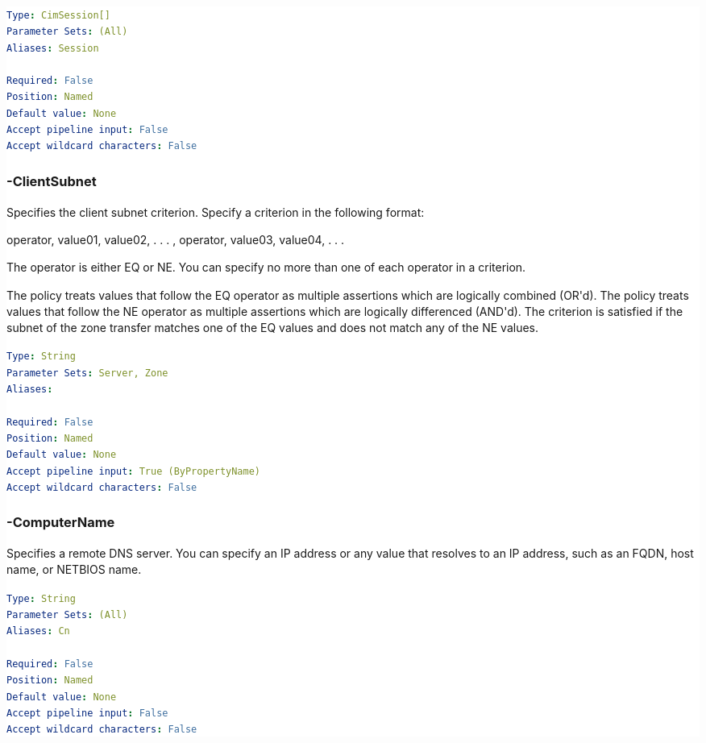 ```yaml
Type: CimSession[]
Parameter Sets: (All)
Aliases: Session

Required: False
Position: Named
Default value: None
Accept pipeline input: False
Accept wildcard characters: False
```

### -ClientSubnet
Specifies the client subnet criterion.
Specify a criterion in the following format: 

operator, value01, value02, .
. .
, operator, value03, value04, .
. .

The operator is either EQ or NE.
You can specify no more than one of each operator in a criterion.

The policy treats values that follow the EQ operator as multiple assertions which are logically combined (OR'd).
The policy treats values that follow the NE operator as multiple assertions which are logically differenced (AND'd).
The criterion is satisfied if the subnet of the zone transfer matches one of the EQ values and does not match any of the NE values.

```yaml
Type: String
Parameter Sets: Server, Zone
Aliases: 

Required: False
Position: Named
Default value: None
Accept pipeline input: True (ByPropertyName)
Accept wildcard characters: False
```

### -ComputerName
Specifies a remote DNS server.
You can specify an IP address or any value that resolves to an IP address, such as an FQDN, host name, or NETBIOS name.

```yaml
Type: String
Parameter Sets: (All)
Aliases: Cn

Required: False
Position: Named
Default value: None
Accept pipeline input: False
Accept wildcard characters: False
```

